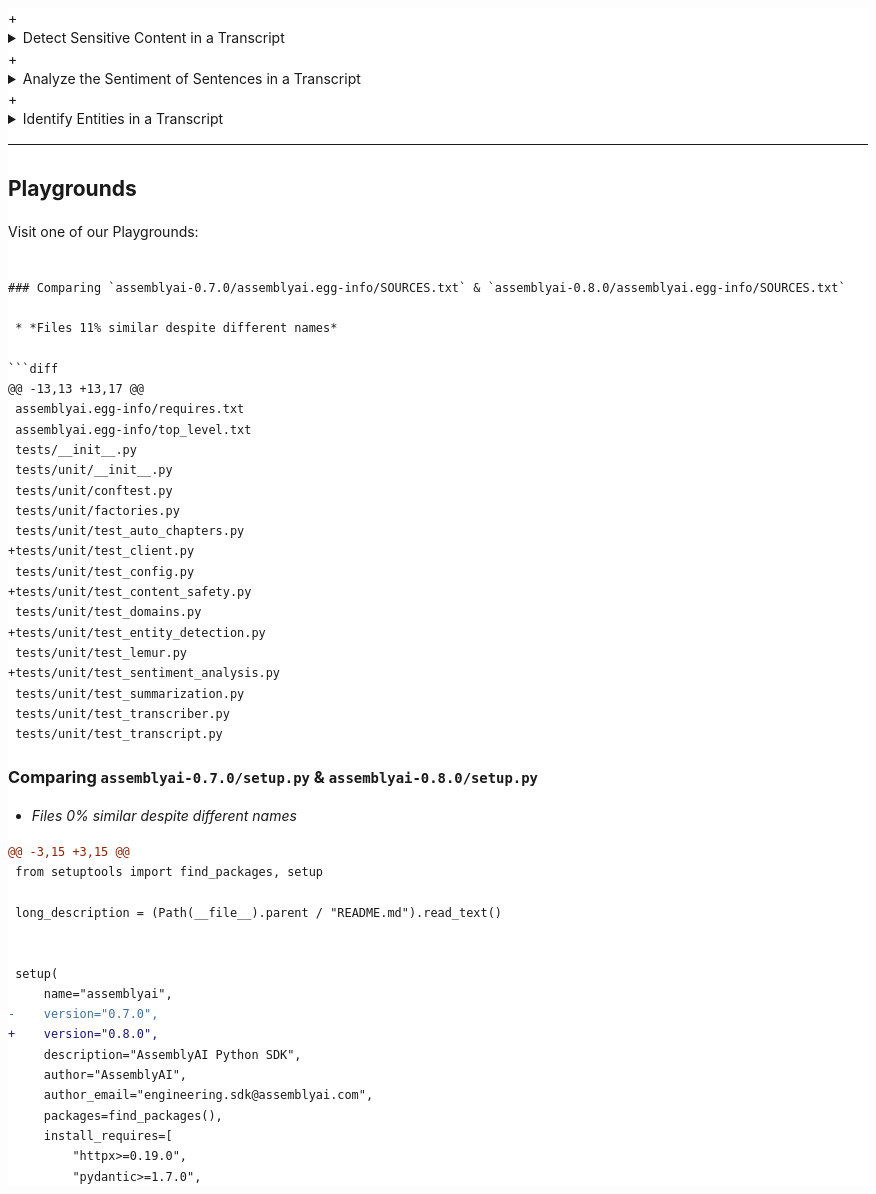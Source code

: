  </details>
+<details><summary>Detect Sensitive Content in a Transcript</summary></details>
+<details><summary>Analyze the Sentiment of Sentences in a Transcript</summary></details>
+<details><summary>Identify Entities in a Transcript</summary></details>
 
 ---
 
 ## Playgrounds
 
 Visit one of our Playgrounds:
```

### Comparing `assemblyai-0.7.0/assemblyai.egg-info/SOURCES.txt` & `assemblyai-0.8.0/assemblyai.egg-info/SOURCES.txt`

 * *Files 11% similar despite different names*

```diff
@@ -13,13 +13,17 @@
 assemblyai.egg-info/requires.txt
 assemblyai.egg-info/top_level.txt
 tests/__init__.py
 tests/unit/__init__.py
 tests/unit/conftest.py
 tests/unit/factories.py
 tests/unit/test_auto_chapters.py
+tests/unit/test_client.py
 tests/unit/test_config.py
+tests/unit/test_content_safety.py
 tests/unit/test_domains.py
+tests/unit/test_entity_detection.py
 tests/unit/test_lemur.py
+tests/unit/test_sentiment_analysis.py
 tests/unit/test_summarization.py
 tests/unit/test_transcriber.py
 tests/unit/test_transcript.py
```

### Comparing `assemblyai-0.7.0/setup.py` & `assemblyai-0.8.0/setup.py`

 * *Files 0% similar despite different names*

```diff
@@ -3,15 +3,15 @@
 from setuptools import find_packages, setup
 
 long_description = (Path(__file__).parent / "README.md").read_text()
 
 
 setup(
     name="assemblyai",
-    version="0.7.0",
+    version="0.8.0",
     description="AssemblyAI Python SDK",
     author="AssemblyAI",
     author_email="engineering.sdk@assemblyai.com",
     packages=find_packages(),
     install_requires=[
         "httpx>=0.19.0",
         "pydantic>=1.7.0",
```

